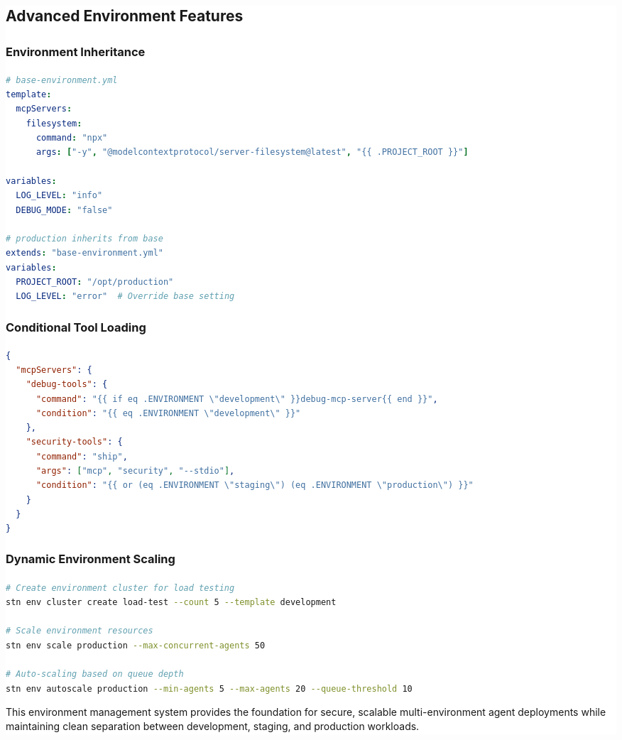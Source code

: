 ## Advanced Environment Features

### Environment Inheritance

```yaml
# base-environment.yml
template:
  mcpServers:
    filesystem:
      command: "npx"
      args: ["-y", "@modelcontextprotocol/server-filesystem@latest", "{{ .PROJECT_ROOT }}"]

variables:
  LOG_LEVEL: "info"
  DEBUG_MODE: "false"

# production inherits from base
extends: "base-environment.yml"
variables:
  PROJECT_ROOT: "/opt/production"
  LOG_LEVEL: "error"  # Override base setting
```

### Conditional Tool Loading

```json
{
  "mcpServers": {
    "debug-tools": {
      "command": "{{ if eq .ENVIRONMENT \"development\" }}debug-mcp-server{{ end }}",
      "condition": "{{ eq .ENVIRONMENT \"development\" }}"
    },
    "security-tools": {
      "command": "ship",
      "args": ["mcp", "security", "--stdio"],
      "condition": "{{ or (eq .ENVIRONMENT \"staging\") (eq .ENVIRONMENT \"production\") }}"
    }
  }
}
```

### Dynamic Environment Scaling

```bash
# Create environment cluster for load testing
stn env cluster create load-test --count 5 --template development

# Scale environment resources
stn env scale production --max-concurrent-agents 50

# Auto-scaling based on queue depth
stn env autoscale production --min-agents 5 --max-agents 20 --queue-threshold 10
```

This environment management system provides the foundation for secure, scalable multi-environment agent deployments while maintaining clean separation between development, staging, and production workloads.
